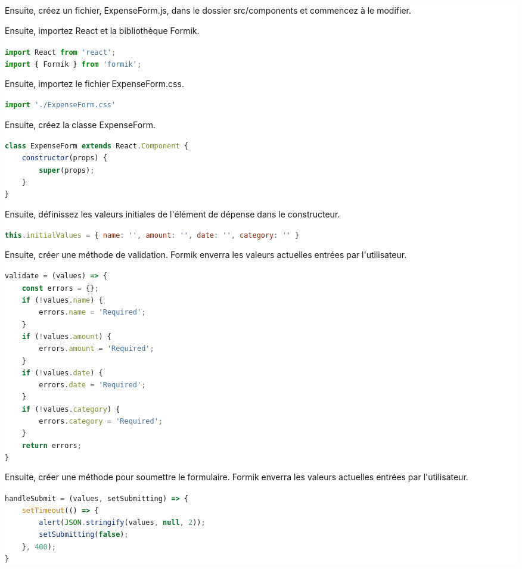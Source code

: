 Ensuite, créez un fichier, ExpenseForm.js, dans le dossier src/components et commencez à le modifier.

Ensuite, importez React et la bibliothèque Formik.

```js
import React from 'react'; 
import { Formik } from 'formik';
```

Ensuite, importez le fichier ExpenseForm.css.

```js
import './ExpenseForm.css'
```

Ensuite, créez la classe ExpenseForm.

```js
class ExpenseForm extends React.Component {        
    constructor(props) { 
        super(props); 
    } 
}
```

Ensuite, définissez les valeurs initiales de l'élément de dépense dans le constructeur.

```js
this.initialValues = { name: '', amount: '', date: '', category: '' }
```

Ensuite, créer une méthode de validation. Formik enverra les valeurs actuelles entrées par l'utilisateur.

```js
validate = (values) => {
    const errors = {};
    if (!values.name) {
        errors.name = 'Required';
    }
    if (!values.amount) {
        errors.amount = 'Required';
    }
    if (!values.date) {
        errors.date = 'Required';
    }
    if (!values.category) {
        errors.category = 'Required';
    }
    return errors;
}
```

Ensuite, créer une méthode pour soumettre le formulaire. Formik enverra les valeurs actuelles entrées par l'utilisateur.

```js
handleSubmit = (values, setSubmitting) => {
    setTimeout(() => {
        alert(JSON.stringify(values, null, 2));
        setSubmitting(false);
    }, 400);
}
```
